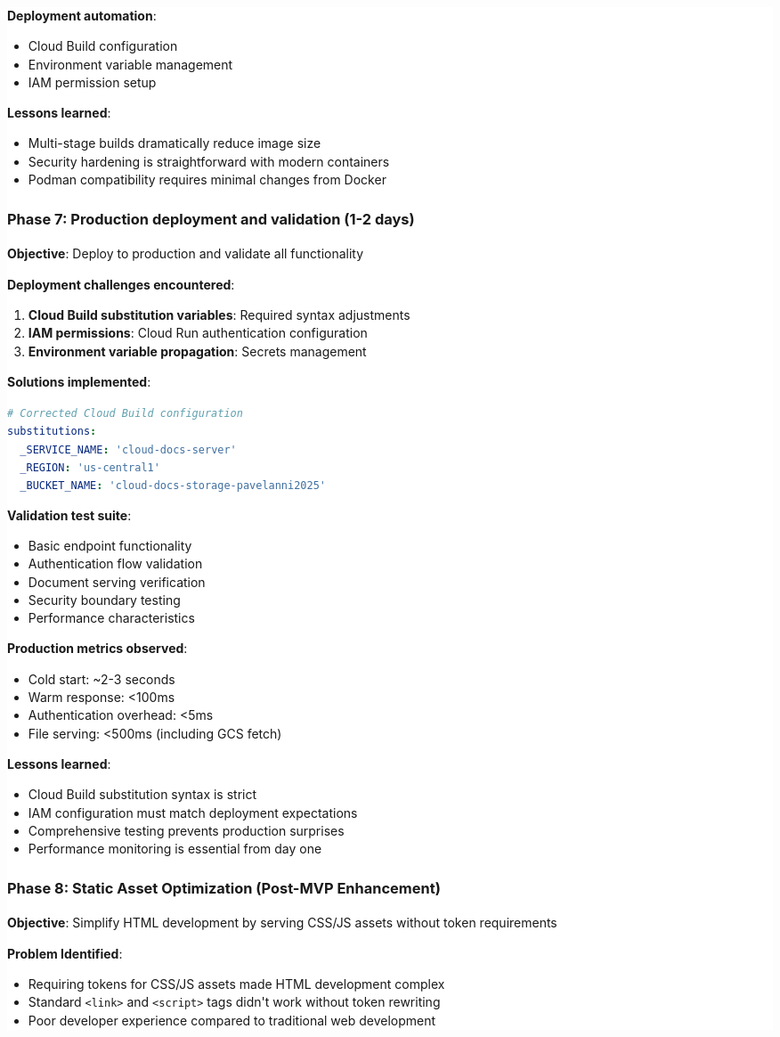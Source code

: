 **Deployment automation**:
- Cloud Build configuration
- Environment variable management
- IAM permission setup

**Lessons learned**:
- Multi-stage builds dramatically reduce image size
- Security hardening is straightforward with modern containers
- Podman compatibility requires minimal changes from Docker

### Phase 7: Production deployment and validation (1-2 days)

**Objective**: Deploy to production and validate all functionality

**Deployment challenges encountered**:
1. **Cloud Build substitution variables**: Required syntax adjustments
1. **IAM permissions**: Cloud Run authentication configuration
1. **Environment variable propagation**: Secrets management

**Solutions implemented**:
```yaml
# Corrected Cloud Build configuration
substitutions:
  _SERVICE_NAME: 'cloud-docs-server'
  _REGION: 'us-central1'
  _BUCKET_NAME: 'cloud-docs-storage-pavelanni2025'
```

**Validation test suite**:
- Basic endpoint functionality
- Authentication flow validation
- Document serving verification
- Security boundary testing
- Performance characteristics

**Production metrics observed**:
- Cold start: ~2-3 seconds
- Warm response: <100ms
- Authentication overhead: <5ms
- File serving: <500ms (including GCS fetch)

**Lessons learned**:
- Cloud Build substitution syntax is strict
- IAM configuration must match deployment expectations
- Comprehensive testing prevents production surprises
- Performance monitoring is essential from day one

### Phase 8: Static Asset Optimization (Post-MVP Enhancement)

**Objective**: Simplify HTML development by serving CSS/JS assets without token requirements

**Problem Identified**: 
- Requiring tokens for CSS/JS assets made HTML development complex
- Standard `<link>` and `<script>` tags didn't work without token rewriting
- Poor developer experience compared to traditional web development
